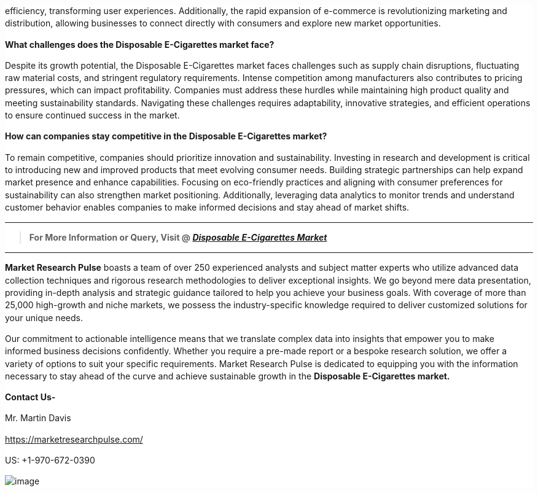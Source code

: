 efficiency, transforming user experiences. Additionally, the rapid expansion of e-commerce is revolutionizing marketing and distribution, allowing businesses to connect directly with consumers and explore new market opportunities.</p><p><strong>What challenges does the Disposable E-Cigarettes market face?</strong></p><p>Despite its growth potential, the Disposable E-Cigarettes market faces challenges such as supply chain disruptions, fluctuating raw material costs, and stringent regulatory requirements. Intense competition among manufacturers also contributes to pricing pressures, which can impact profitability. Companies must address these hurdles while maintaining high product quality and meeting sustainability standards. Navigating these challenges requires adaptability, innovative strategies, and efficient operations to ensure continued success in the market.</p><p><strong>How can companies stay competitive in the Disposable E-Cigarettes market?</strong></p><p>To remain competitive, companies should prioritize innovation and sustainability. Investing in research and development is critical to introducing new and improved products that meet evolving consumer needs. Building strategic partnerships can help expand market presence and enhance capabilities. Focusing on eco-friendly practices and aligning with consumer preferences for sustainability can also strengthen market positioning. Additionally, leveraging data analytics to monitor trends and understand customer behavior enables companies to make informed decisions and stay ahead of market shifts.</p><hr /><blockquote><p><strong>For More Information or Query, Visit @&nbsp;<em><a href="https://marketresearchpulse.com/report/56882/disposable-e-cigarettes-market?utm_source=Linkedin&utm_medium=0119">Disposable E-Cigarettes Market</a></em></strong></p></blockquote><hr /><p><strong>Market Research Pulse</strong> boasts a team of over 250 experienced analysts and subject matter experts who utilize advanced data collection techniques and rigorous research methodologies to deliver exceptional insights. We go beyond mere data presentation, providing in-depth analysis and strategic guidance tailored to help you achieve your business goals. With coverage of more than 25,000 high-growth and niche markets, we possess the industry-specific knowledge required to deliver customized solutions for your unique needs.</p><p>Our commitment to actionable intelligence means that we translate complex data into insights that empower you to make informed business decisions confidently. Whether you require a pre-made report or a bespoke research solution, we offer a variety of options to suit your specific requirements. Market Research Pulse is dedicated to equipping you with the information necessary to stay ahead of the curve and achieve sustainable growth in the <strong>Disposable E-Cigarettes market.</strong></p><p><strong>Contact Us-</strong></p><p>Mr. Martin Davis</p><p>https://marketresearchpulse.com/</p><p>US: +1-970-672-0390</p>
![image](https://github.com/user-attachments/assets/7864712d-e7e8-4a76-8e09-7cf8557864a2)

